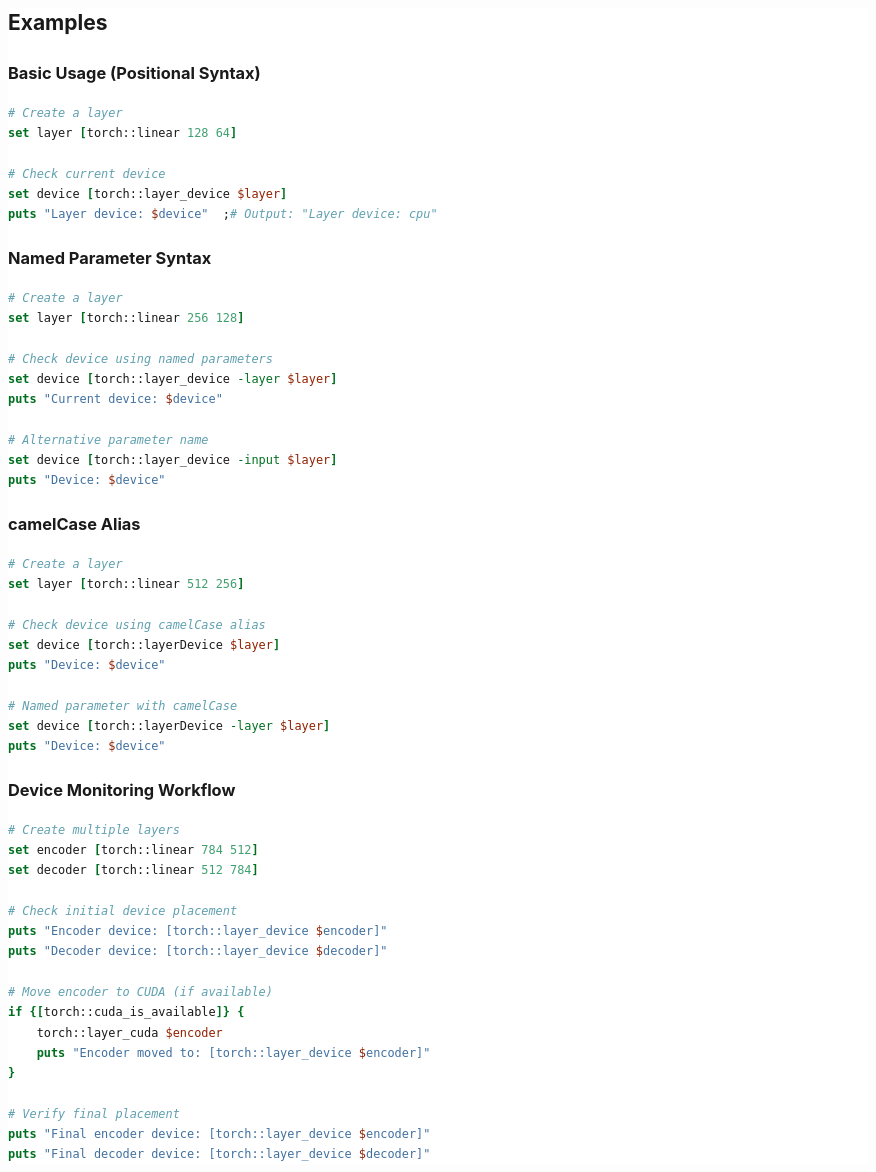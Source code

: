 ## Examples

### Basic Usage (Positional Syntax)
```tcl
# Create a layer
set layer [torch::linear 128 64]

# Check current device
set device [torch::layer_device $layer]
puts "Layer device: $device"  ;# Output: "Layer device: cpu"
```

### Named Parameter Syntax
```tcl
# Create a layer  
set layer [torch::linear 256 128]

# Check device using named parameters
set device [torch::layer_device -layer $layer]
puts "Current device: $device"

# Alternative parameter name
set device [torch::layer_device -input $layer]
puts "Device: $device"
```

### camelCase Alias
```tcl
# Create a layer
set layer [torch::linear 512 256]

# Check device using camelCase alias
set device [torch::layerDevice $layer]
puts "Device: $device"

# Named parameter with camelCase
set device [torch::layerDevice -layer $layer]
puts "Device: $device"
```

### Device Monitoring Workflow
```tcl
# Create multiple layers
set encoder [torch::linear 784 512]
set decoder [torch::linear 512 784]

# Check initial device placement
puts "Encoder device: [torch::layer_device $encoder]"
puts "Decoder device: [torch::layer_device $decoder]"

# Move encoder to CUDA (if available)
if {[torch::cuda_is_available]} {
    torch::layer_cuda $encoder
    puts "Encoder moved to: [torch::layer_device $encoder]"
}

# Verify final placement
puts "Final encoder device: [torch::layer_device $encoder]"
puts "Final decoder device: [torch::layer_device $decoder]"
```
